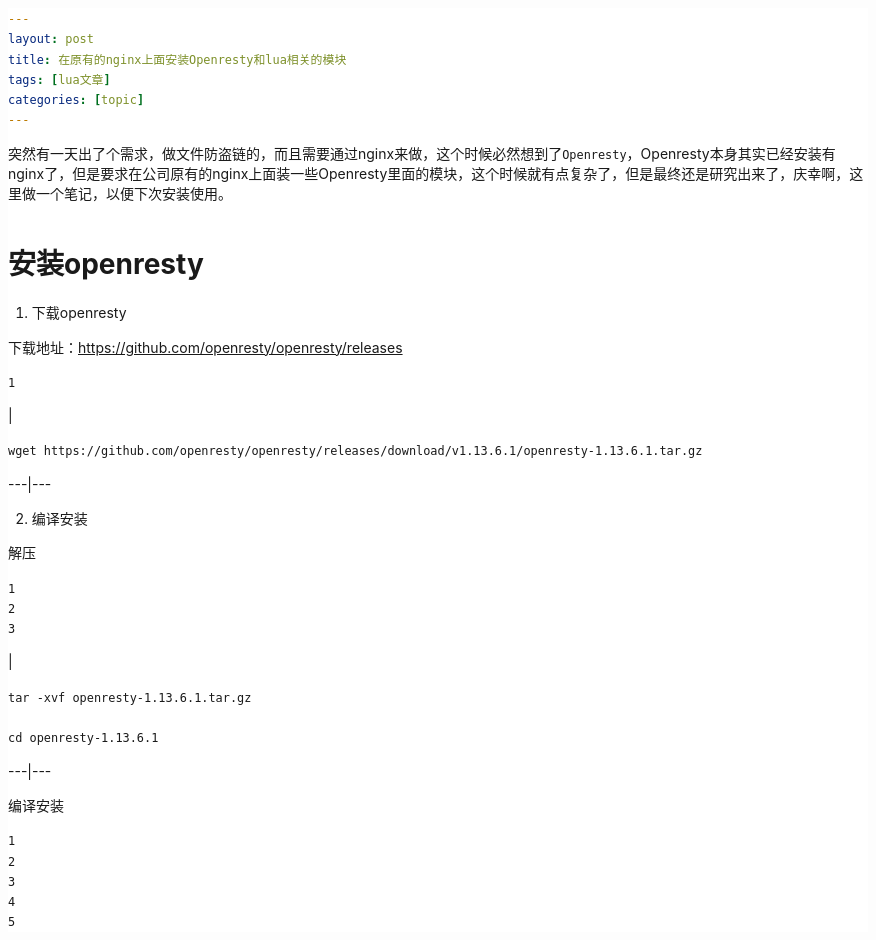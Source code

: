 ```yaml
---
layout: post
title: 在原有的nginx上面安装Openresty和lua相关的模块 
tags: [lua文章]
categories: [topic]
---
```

突然有一天出了个需求，做文件防盗链的，而且需要通过nginx来做，这个时候必然想到了`Openresty`，Openresty本身其实已经安装有nginx了，但是要求在公司原有的nginx上面装一些Openresty里面的模块，这个时候就有点复杂了，但是最终还是研究出来了，庆幸啊，这里做一个笔记，以便下次安装使用。  

# 安装openresty

  1. 下载openresty 

下载地址：<https://github.com/openresty/openresty/releases>  

    
    
    1  
    

|

    
    
    wget https://github.com/openresty/openresty/releases/download/v1.13.6.1/openresty-1.13.6.1.tar.gz  
      
  
---|---  
  
  2. 编译安装 

解压  

    
    
    1  
    2  
    3  
    

|

    
    
    tar -xvf openresty-1.13.6.1.tar.gz  
      
    cd openresty-1.13.6.1  
      
  
---|---  
  
编译安装  

    
    
    1  
    2  
    3  
    4  
    5  
    